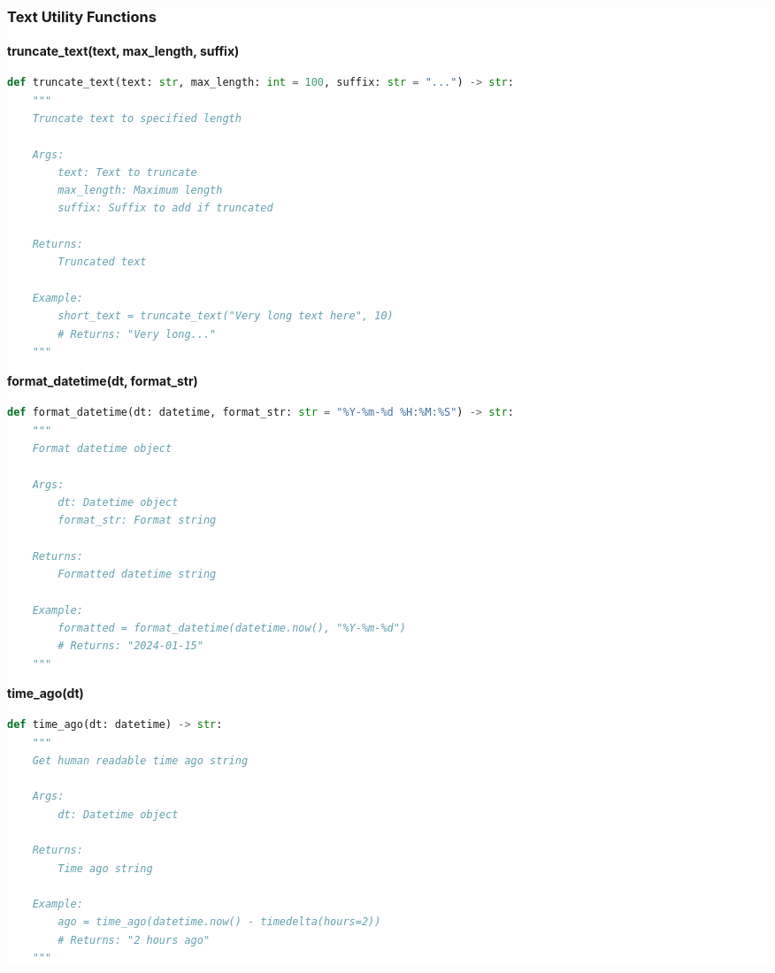 ### Text Utility Functions

**truncate_text(text, max_length, suffix)**
```python
def truncate_text(text: str, max_length: int = 100, suffix: str = "...") -> str:
    """
    Truncate text to specified length
    
    Args:
        text: Text to truncate
        max_length: Maximum length
        suffix: Suffix to add if truncated
    
    Returns:
        Truncated text
    
    Example:
        short_text = truncate_text("Very long text here", 10)
        # Returns: "Very long..."
    """
```

**format_datetime(dt, format_str)**
```python
def format_datetime(dt: datetime, format_str: str = "%Y-%m-%d %H:%M:%S") -> str:
    """
    Format datetime object
    
    Args:
        dt: Datetime object
        format_str: Format string
    
    Returns:
        Formatted datetime string
    
    Example:
        formatted = format_datetime(datetime.now(), "%Y-%m-%d")
        # Returns: "2024-01-15"
    """
```

**time_ago(dt)**
```python
def time_ago(dt: datetime) -> str:
    """
    Get human readable time ago string
    
    Args:
        dt: Datetime object
    
    Returns:
        Time ago string
    
    Example:
        ago = time_ago(datetime.now() - timedelta(hours=2))
        # Returns: "2 hours ago"
    """
```
